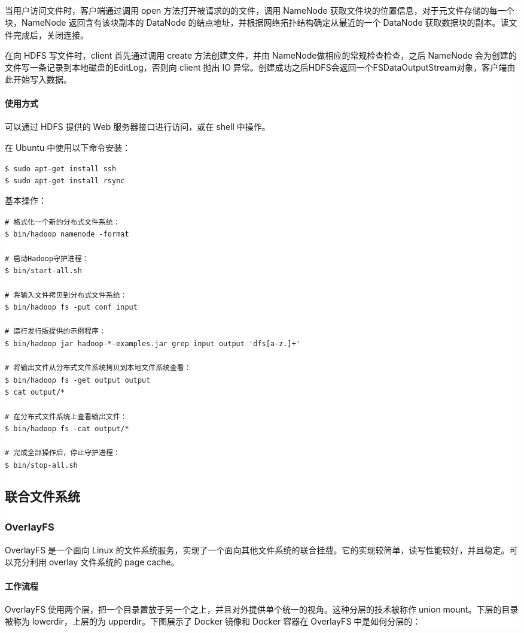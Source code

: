 当用户访问文件时，客户端通过调用 open 方法打开被请求的的文件，调用 NameNode 获取文件块的位置信息，对于元文件存储的每一个块，NameNode 返回含有该块副本的 DataNode 的结点地址，并根据网络拓扑结构确定从最近的一个 DataNode 获取数据块的副本。读文件完成后，关闭连接。

在向 HDFS 写文件时，client 首先通过调用 create 方法创建文件，并由 NameNode做相应的常规检查检查，之后 NameNode 会为创建的文件写一条记录到本地磁盘的EditLog，否则向 client 抛出 IO 异常。创建成功之后HDFS会返回一个FSDataOutputStream对象，客户端由此开始写入数据。

#### 使用方式

可以通过 HDFS 提供的 Web 服务器接口进行访问，或在 shell 中操作。

在 Ubuntu 中使用以下命令安装：

```
$ sudo apt-get install ssh 
$ sudo apt-get install rsync
```

基本操作：

```
# 格式化一个新的分布式文件系统：
$ bin/hadoop namenode -format

# 启动Hadoop守护进程：
$ bin/start-all.sh

# 将输入文件拷贝到分布式文件系统：
$ bin/hadoop fs -put conf input

# 运行发行版提供的示例程序：
$ bin/hadoop jar hadoop-*-examples.jar grep input output 'dfs[a-z.]+'

# 将输出文件从分布式文件系统拷贝到本地文件系统查看：
$ bin/hadoop fs -get output output 
$ cat output/*

# 在分布式文件系统上查看输出文件：
$ bin/hadoop fs -cat output/*

# 完成全部操作后，停止守护进程：
$ bin/stop-all.sh
```

## 联合文件系统

### OverlayFS

OverlayFS 是一个面向 Linux 的文件系统服务，实现了一个面向其他文件系统的联合挂载。它的实现较简单，读写性能较好，并且稳定。可以充分利用 overlay 文件系统的 page cache。

#### 工作流程

OverlayFS 使用两个层，把一个目录置放于另一个之上，并且对外提供单个统一的视角。这种分层的技术被称作 union mount。下层的目录被称为 lowerdir，上层的为 upperdir。下图展示了 Docker 镜像和 Docker 容器在 OverlayFS 中是如何分层的：
